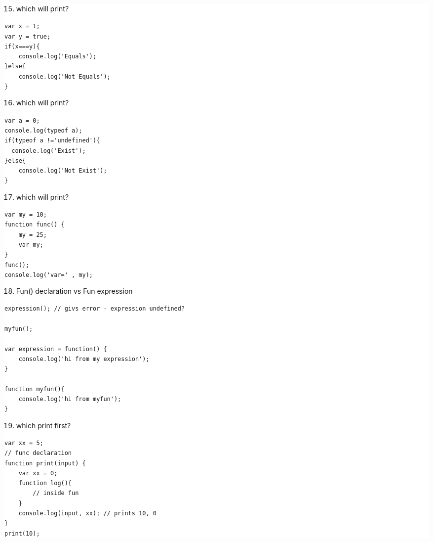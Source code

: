 15. which will print?

```
var x = 1;
var y = true;
if(x===y){
    console.log('Equals');
}else{
    console.log('Not Equals');
}
```
16. which will print?

```
var a = 0;
console.log(typeof a);
if(typeof a !='undefined'){
  console.log('Exist');
}else{
    console.log('Not Exist');
}
```
17. which will print?

```
var my = 10;
function func() {
    my = 25;    
    var my;
}
func();
console.log('var=' , my);
```
18. Fun() declaration vs Fun expression

```
expression(); // givs error - expression undefined?

myfun();

var expression = function() {
    console.log('hi from my expression');   
}

function myfun(){
    console.log('hi from myfun');
}
```
19. which print first? 

```
var xx = 5;
// func declaration
function print(input) {
    var xx = 0; 
    function log(){
        // inside fun
    }    
    console.log(input, xx); // prints 10, 0
}
print(10);
```
